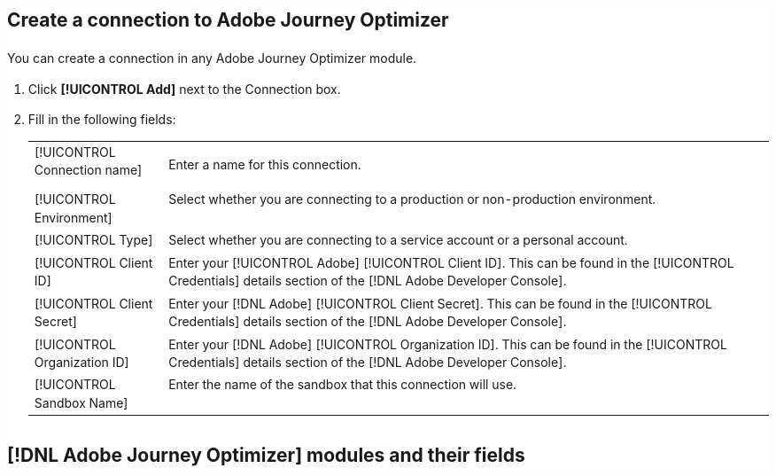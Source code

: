 ## Create a connection to Adobe Journey Optimizer

You can create a connection in any Adobe Journey Optimizer module.

1. Click **[!UICONTROL Add]** next to the Connection box.
    
1. Fill in the following fields:
    
    <table style="table-layout:auto"> 
      <col class="TableStyle-TableStyle-List-options-in-steps-Column-Column1">
      </col>
      <col class="TableStyle-TableStyle-List-options-in-steps-Column-Column2">
      </col>
      <tbody>
        <tr>
        <td role="rowheader">[!UICONTROL Connection name]</td>
        <td>
          <p>Enter a name for this connection.</p>
        </td>
        </tr>
        <tr>
        <td role="rowheader">[!UICONTROL Environment]</td>
        <td>Select whether you are connecting to a production or non-production environment.</td>
        </tr>
        <tr>
        <td role="rowheader">[!UICONTROL Type]</td>
        <td>Select whether you are connecting to a service account or a personal account.</td>
        </tr>
        <tr>
        <td role="rowheader">[!UICONTROL Client ID]</td>
        <td>Enter your [!UICONTROL Adobe] [!UICONTROL Client ID]. This can be found in the [!UICONTROL Credentials] details section of the [!DNL Adobe Developer Console].</td>
        </tr>
        <tr>
        <td role="rowheader">[!UICONTROL Client Secret]</td>
        <td>Enter your [!DNL Adobe] [!UICONTROL Client Secret]. This can be found in the [!UICONTROL Credentials] details section of the [!DNL Adobe Developer Console].</td>
        </tr>
        <tr>
        <td role="rowheader">[!UICONTROL Organization ID]</td>
        <td>Enter your [!DNL Adobe] [!UICONTROL Organization ID]. This can be found in the [!UICONTROL Credentials] details section of the [!DNL Adobe Developer Console].</td>
        </tr>
        <tr>
        <td role="rowheader">[!UICONTROL Sandbox Name]</td>
        <td>Enter the name of the sandbox that this connection will use.</td>
        </tr>
      </tbody>
    </table>

   
## [!DNL Adobe Journey Optimizer] modules and their fields

